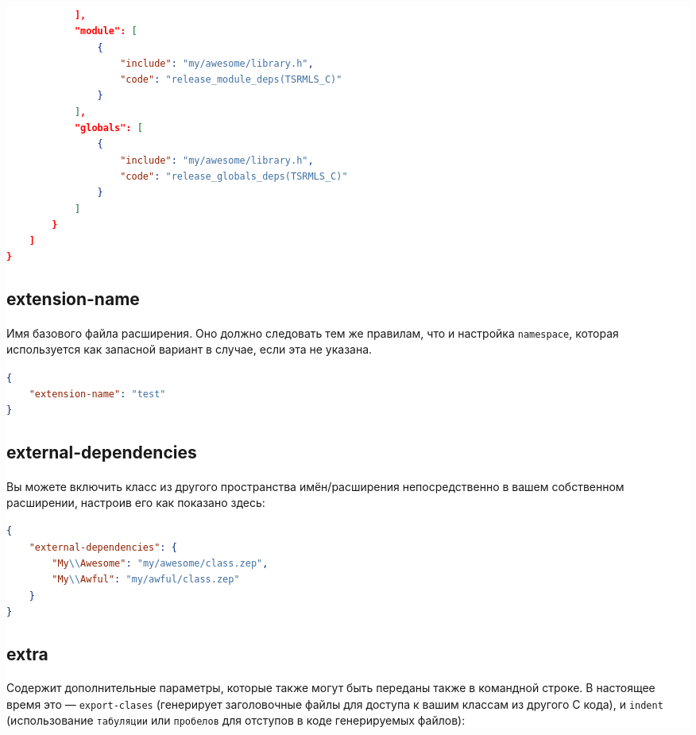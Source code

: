 ```json
            ],
            "module": [
                {
                    "include": "my/awesome/library.h",
                    "code": "release_module_deps(TSRMLS_C)"
                }
            ],
            "globals": [
                {
                    "include": "my/awesome/library.h",
                    "code": "release_globals_deps(TSRMLS_C)"
                }
            ]
        }
    ]
}
```

<a name='extension-name'></a>

## extension-name

Имя базового файла расширения. Оно должно следовать тем же правилам, что и настройка `namespace`, которая используется как запасной вариант в случае, если эта не указана.

```json
{
    "extension-name": "test"
}
```

<a name='external-dependencies'></a>

## external-dependencies

Вы можете включить класс из другого пространства имён/расширения непосредственно в вашем собственном расширении, настроив его как показано здесь:

```json
{
    "external-dependencies": {
        "My\\Awesome": "my/awesome/class.zep",
        "My\\Awful": "my/awful/class.zep"
    }
}
```

<a name='extra'></a>

## extra

Содержит дополнительные параметры, которые также могут быть переданы также в командной строке. В настоящее время это — `export-clases` (генерирует заголовочные файлы для доступа к вашим классам из другого C кода), и `indent` (использование `табуляции` или `пробелов` для отступов в коде генерируемых файлов):
